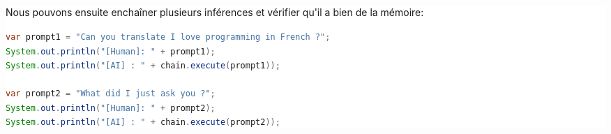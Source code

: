 Nous pouvons ensuite enchaîner plusieurs inférences et vérifier qu'il a bien de la mémoire:

```java
var prompt1 = "Can you translate I love programming in French ?";
System.out.println("[Human]: " + prompt1);
System.out.println("[AI] : " + chain.execute(prompt1));

var prompt2 = "What did I just ask you ?";
System.out.println("[Human]: " + prompt2);
System.out.println("[AI] : " + chain.execute(prompt2));
```
